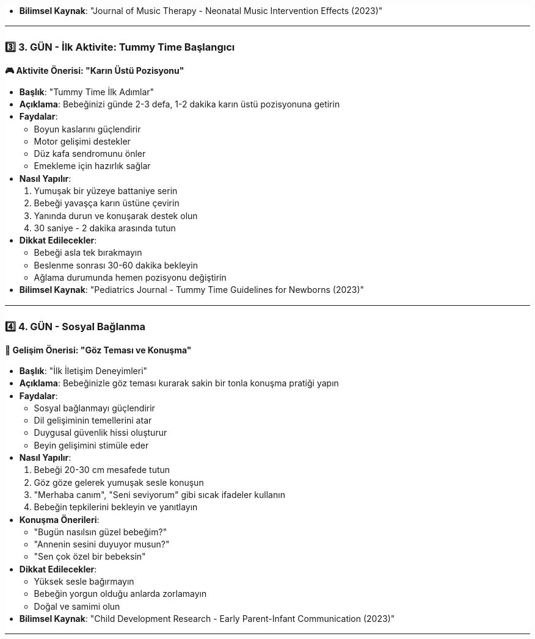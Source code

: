 - **Bilimsel Kaynak**: "Journal of Music Therapy - Neonatal Music Intervention Effects (2023)"

---

### 3️⃣ **3. GÜN - İlk Aktivite: Tummy Time Başlangıcı**

**🎮 Aktivite Önerisi: "Karın Üstü Pozisyonu"**
- **Başlık**: "Tummy Time İlk Adımlar"
- **Açıklama**: Bebeğinizi günde 2-3 defa, 1-2 dakika karın üstü pozisyonuna getirin
- **Faydalar**: 
  - Boyun kaslarını güçlendirir
  - Motor gelişimi destekler
  - Düz kafa sendromunu önler
  - Emekleme için hazırlık sağlar
- **Nasıl Yapılır**: 
  1. Yumuşak bir yüzeye battaniye serin
  2. Bebeği yavaşça karın üstüne çevirin
  3. Yanında durun ve konuşarak destek olun
  4. 30 saniye - 2 dakika arasında tutun
- **Dikkat Edilecekler**: 
  - Bebeği asla tek bırakmayın
  - Beslenme sonrası 30-60 dakika bekleyin
  - Ağlama durumunda hemen pozisyonu değiştirin
- **Bilimsel Kaynak**: "Pediatrics Journal - Tummy Time Guidelines for Newborns (2023)"

---

### 4️⃣ **4. GÜN - Sosyal Bağlanma**

**👶 Gelişim Önerisi: "Göz Teması ve Konuşma"**
- **Başlık**: "İlk İletişim Deneyimleri"
- **Açıklama**: Bebeğinizle göz teması kurarak sakin bir tonla konuşma pratiği yapın
- **Faydalar**: 
  - Sosyal bağlanmayı güçlendirir
  - Dil gelişiminin temellerini atar
  - Duygusal güvenlik hissi oluşturur
  - Beyin gelişimini stimüle eder
- **Nasıl Yapılır**: 
  1. Bebeği 20-30 cm mesafede tutun
  2. Göz göze gelerek yumuşak sesle konuşun
  3. "Merhaba canım", "Seni seviyorum" gibi sıcak ifadeler kullanın
  4. Bebeğin tepkilerini bekleyin ve yanıtlayın
- **Konuşma Önerileri**:
  - "Bugün nasılsın güzel bebeğim?"
  - "Annenin sesini duyuyor musun?"
  - "Sen çok özel bir bebeksin"
- **Dikkat Edilecekler**: 
  - Yüksek sesle bağırmayın
  - Bebeğin yorgun olduğu anlarda zorlamayın
  - Doğal ve samimi olun
- **Bilimsel Kaynak**: "Child Development Research - Early Parent-Infant Communication (2023)"

---